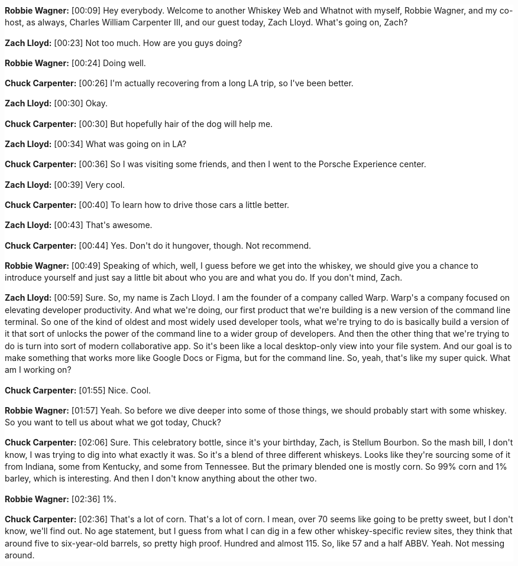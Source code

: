**Robbie Wagner:** [00:09] Hey everybody. Welcome to another Whiskey Web and Whatnot with myself, Robbie Wagner, and my co-host, as always, Charles William Carpenter III, and our guest today, Zach Lloyd. What's going on, Zach?

**Zach Lloyd:** [00:23] Not too much. How are you guys doing?

**Robbie Wagner:** [00:24] Doing well.

**Chuck Carpenter:** [00:26] I'm actually recovering from a long LA trip, so I've been better.

**Zach Lloyd:** [00:30] Okay.

**Chuck Carpenter:** [00:30] But hopefully hair of the dog will help me.

**Zach Lloyd:** [00:34] What was going on in LA?

**Chuck Carpenter:** [00:36] So I was visiting some friends, and then I went to the Porsche Experience center.

**Zach Lloyd:** [00:39] Very cool.

**Chuck Carpenter:** [00:40] To learn how to drive those cars a little better.

**Zach Lloyd:** [00:43] That's awesome.

**Chuck Carpenter:** [00:44] Yes. Don't do it hungover, though. Not recommend.

**Robbie Wagner:** [00:49] Speaking of which, well, I guess before we get into the whiskey, we should give you a chance to introduce yourself and just say a little bit about who you are and what you do. If you don't mind, Zach.

**Zach Lloyd:** [00:59] Sure. So, my name is Zach Lloyd. I am the founder of a company called Warp. Warp's a company focused on elevating developer productivity. And what we're doing, our first product that we're building is a new version of the command line terminal. So one of the kind of oldest and most widely used developer tools, what we're trying to do is basically build a version of it that sort of unlocks the power of the command line to a wider group of developers. And then the other thing that we're trying to do is turn into sort of modern collaborative app. So it's been like a local desktop-only view into your file system. And our goal is to make something that works more like Google Docs or Figma, but for the command line. So, yeah, that's like my super quick. What am I working on?

**Chuck Carpenter:** [01:55] Nice. Cool.

**Robbie Wagner:** [01:57] Yeah. So before we dive deeper into some of those things, we should probably start with some whiskey. So you want to tell us about what we got today, Chuck?

**Chuck Carpenter:** [02:06] Sure. This celebratory bottle, since it's your birthday, Zach, is Stellum Bourbon. So the mash bill, I don't know, I was trying to dig into what exactly it was. So it's a blend of three different whiskeys. Looks like they're sourcing some of it from Indiana, some from Kentucky, and some from Tennessee. But the primary blended one is mostly corn. So 99% corn and 1% barley, which is interesting. And then I don't know anything about the other two.

**Robbie Wagner:** [02:36] 1%.

**Chuck Carpenter:** [02:36] That's a lot of corn. That's a lot of corn. I mean, over 70 seems like going to be pretty sweet, but I don't know, we'll find out. No age statement, but I guess from what I can dig in a few other whiskey-specific review sites, they think that around five to six-year-old barrels, so pretty high proof. Hundred and almost 115. So, like 57 and a half ABBV. Yeah. Not messing around.
